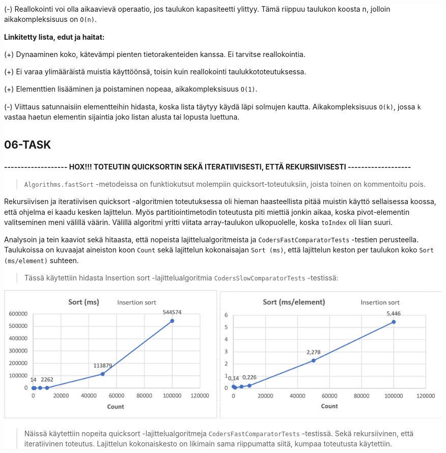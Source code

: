 (-) Reallokointi voi olla aikaavievä operaatio, jos taulukon kapasiteetti ylittyy. Tämä riippuu taulukon koosta n,
jolloin aikakompleksisuus on `O(n)`.

**Linkitetty lista, edut ja haitat:**

(+) Dynaaminen koko, kätevämpi pienten tietorakenteiden kanssa. Ei tarvitse reallokointia.

(+) Ei varaa ylimääräistä muistia käyttöönsä, toisin kuin reallokointi taulukkototeutuksessa.

(+) Elementtien lisääminen ja poistaminen nopeaa, aikakompleksisuus `O(1)`.

(-) Viittaus satunnaisiin elementteihin hidasta, koska lista täytyy käydä läpi solmujen kautta.
Aikakompleksisuus `O(k)`, jossa `k` vastaa haetun elementin sijaintia joko listan alusta tai lopusta luettuna.

## 06-TASK

**------------------- HOX!!! TOTEUTIN QUICKSORTIN SEKÄ ITERATIIVISESTI, ETTÄ REKURSIIVISESTI -------------------**

> `Algorithms.fastSort` -metodeissa on funktiokutsut molempiin quicksort-toteutuksiin, joista toinen 
> on kommentoitu pois.

Rekursiivisen ja iteratiivisen quicksort -algoritmien toteutuksessa oli hieman haasteellista pitää muistin käyttö
sellaisessa koossa, että ohjelma ei kaadu kesken lajittelun. Myös partitiointimetodin toteutusta piti miettiä jonkin
aikaa, koska pivot-elementin valitseminen meni välillä väärin.
Välillä algoritmi yritti viitata array-taulukon ulkopuolelle, koska `toIndex` oli liian suuri.

Analysoin ja tein kaaviot sekä hitaasta, että nopeista lajittelualgoritmeista
 ja `CodersFastComparatorTests` -testien perusteella.
Taulukoissa on kuvaajat aineiston koon `Count` sekä lajittelun kokonaisajan `Sort (ms)`,
että lajittelun keston per taulukon koko `Sort (ms/element)` suhteen.

> Tässä käytettiin hidasta Insertion sort -lajittelualgoritmia `CodersSlowComparatorTests` -testissä:

<img src="images/06_task_CodersSlowComparatorTests_sort.png" alt="CodersSlowComparatorTests" width="1763"/>

> Näissä käytettiin nopeita quicksort -lajittelualgoritmeja `CodersFastComparatorTests` -testissä.
> Sekä rekursiivinen, että iteratiivinen toteutus.
> Lajittelun kokonaiskesto on likimain sama riippumatta siitä, kumpaa toteutusta käytettiin.
